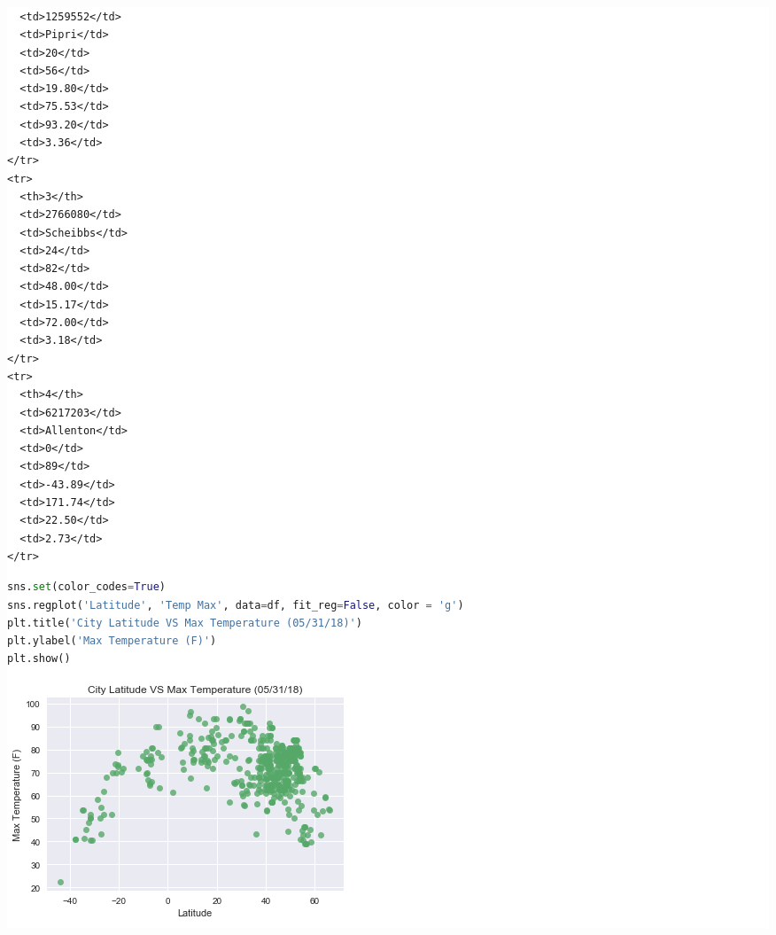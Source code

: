       <td>1259552</td>
      <td>Pipri</td>
      <td>20</td>
      <td>56</td>
      <td>19.80</td>
      <td>75.53</td>
      <td>93.20</td>
      <td>3.36</td>
    </tr>
    <tr>
      <th>3</th>
      <td>2766080</td>
      <td>Scheibbs</td>
      <td>24</td>
      <td>82</td>
      <td>48.00</td>
      <td>15.17</td>
      <td>72.00</td>
      <td>3.18</td>
    </tr>
    <tr>
      <th>4</th>
      <td>6217203</td>
      <td>Allenton</td>
      <td>0</td>
      <td>89</td>
      <td>-43.89</td>
      <td>171.74</td>
      <td>22.50</td>
      <td>2.73</td>
    </tr>
  </tbody>
</table>
</div>




```python
sns.set(color_codes=True)
sns.regplot('Latitude', 'Temp Max', data=df, fit_reg=False, color = 'g')
plt.title('City Latitude VS Max Temperature (05/31/18)')
plt.ylabel('Max Temperature (F)')
plt.show()
```


![png](output_4_0.png)
